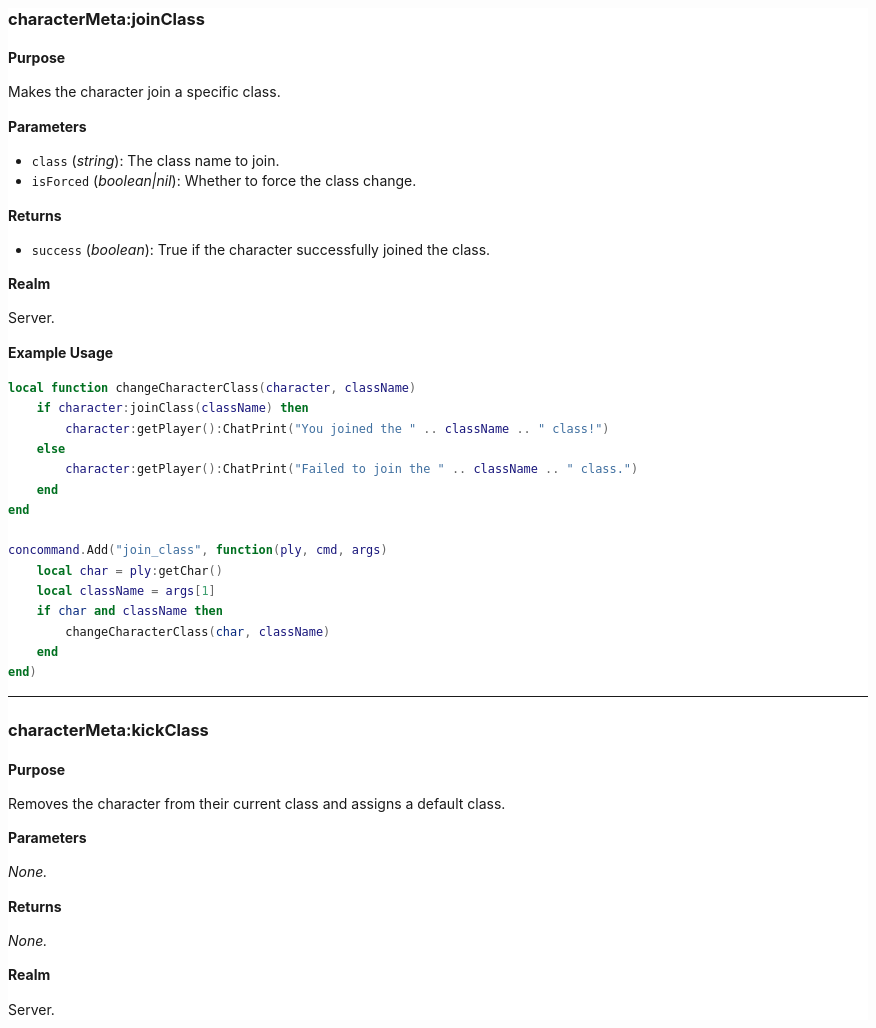 
### characterMeta:joinClass

**Purpose**

Makes the character join a specific class.

**Parameters**

* `class` (*string*): The class name to join.
* `isForced` (*boolean|nil*): Whether to force the class change.

**Returns**

* `success` (*boolean*): True if the character successfully joined the class.

**Realm**

Server.

**Example Usage**

```lua
local function changeCharacterClass(character, className)
    if character:joinClass(className) then
        character:getPlayer():ChatPrint("You joined the " .. className .. " class!")
    else
        character:getPlayer():ChatPrint("Failed to join the " .. className .. " class.")
    end
end

concommand.Add("join_class", function(ply, cmd, args)
    local char = ply:getChar()
    local className = args[1]
    if char and className then
        changeCharacterClass(char, className)
    end
end)
```

---

### characterMeta:kickClass

**Purpose**

Removes the character from their current class and assigns a default class.

**Parameters**

*None.*

**Returns**

*None.*

**Realm**

Server.
